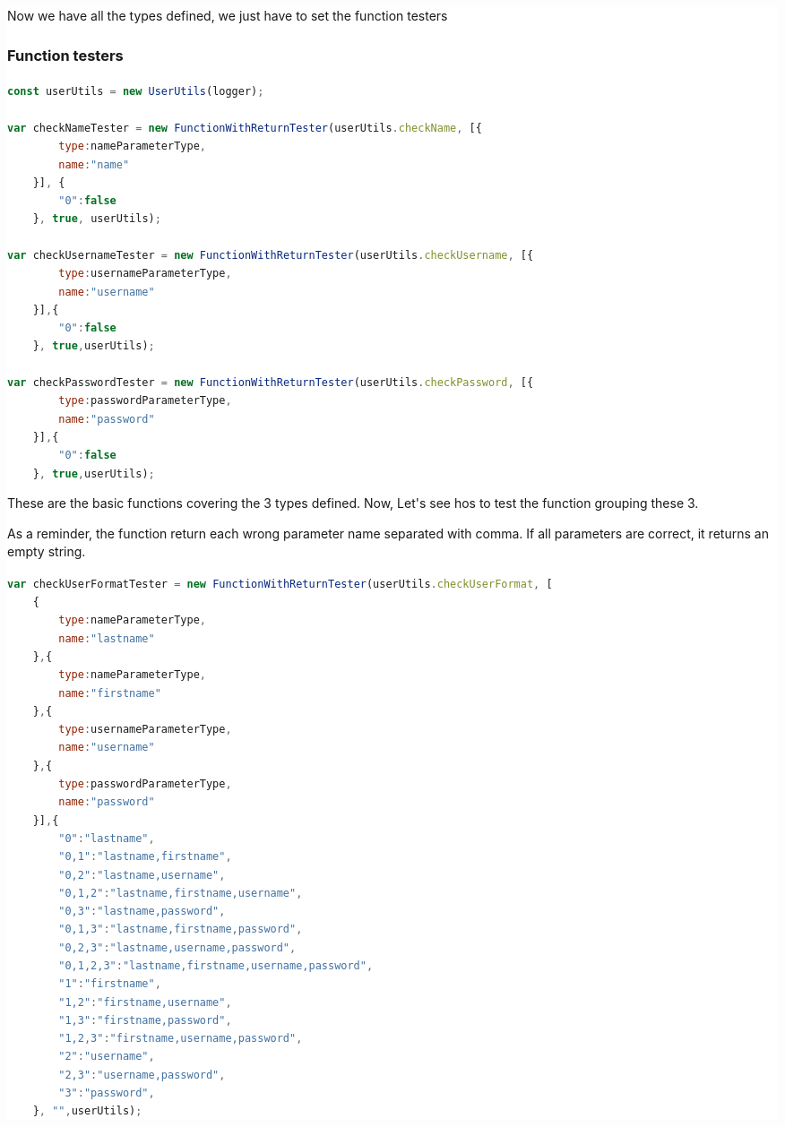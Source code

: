 Now we have all the types defined, we just have to set the function testers

### Function testers

```javascript
const userUtils = new UserUtils(logger);

var checkNameTester = new FunctionWithReturnTester(userUtils.checkName, [{
        type:nameParameterType,
        name:"name"
    }], {
        "0":false
    }, true, userUtils);

var checkUsernameTester = new FunctionWithReturnTester(userUtils.checkUsername, [{
        type:usernameParameterType,
        name:"username"
    }],{
        "0":false
    }, true,userUtils);

var checkPasswordTester = new FunctionWithReturnTester(userUtils.checkPassword, [{
        type:passwordParameterType,
        name:"password"
    }],{
        "0":false
    }, true,userUtils);
```

These are the basic functions covering the 3 types defined. Now, Let's see hos to test the function grouping these 3.

As a reminder, the function return each wrong parameter name separated with comma. If all parameters are correct, it returns an empty string.

```javascript
var checkUserFormatTester = new FunctionWithReturnTester(userUtils.checkUserFormat, [
    {
        type:nameParameterType,
        name:"lastname"
    },{
        type:nameParameterType,
        name:"firstname"
    },{
        type:usernameParameterType,
        name:"username"
    },{
        type:passwordParameterType,
        name:"password"
    }],{
        "0":"lastname",
        "0,1":"lastname,firstname",
        "0,2":"lastname,username",
        "0,1,2":"lastname,firstname,username",
        "0,3":"lastname,password",
        "0,1,3":"lastname,firstname,password",
        "0,2,3":"lastname,username,password",
        "0,1,2,3":"lastname,firstname,username,password",
        "1":"firstname",
        "1,2":"firstname,username",
        "1,3":"firstname,password",
        "1,2,3":"firstname,username,password",
        "2":"username",
        "2,3":"username,password",
        "3":"password",
    }, "",userUtils);
```